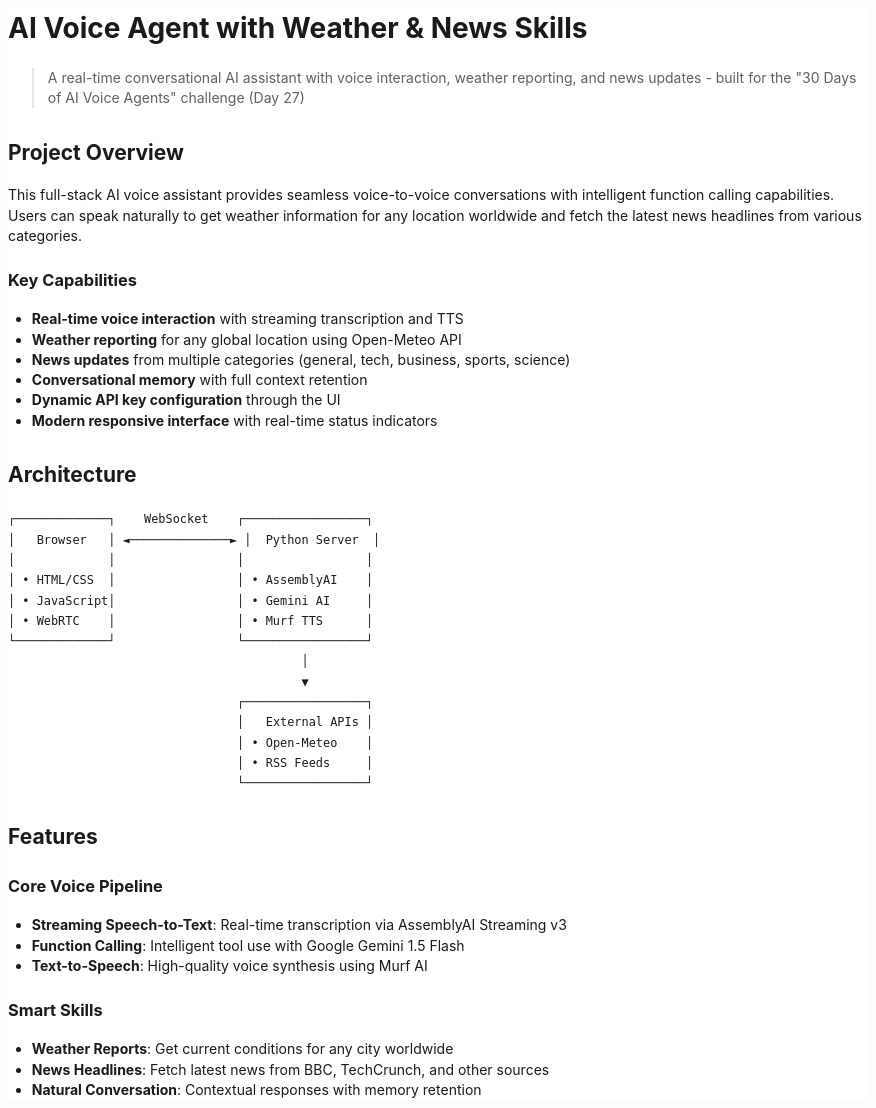 # AI Voice Agent with Weather & News Skills

> A real-time conversational AI assistant with voice interaction, weather reporting, and news updates - built for the "30 Days of AI Voice Agents" challenge (Day 27)

##  Project Overview

This full-stack AI voice assistant provides seamless voice-to-voice conversations with intelligent function calling capabilities. Users can speak naturally to get weather information for any location worldwide and fetch the latest news headlines from various categories.

### Key Capabilities
- **Real-time voice interaction** with streaming transcription and TTS
- **Weather reporting** for any global location using Open-Meteo API
- **News updates** from multiple categories (general, tech, business, sports, science)
- **Conversational memory** with full context retention
- **Dynamic API key configuration** through the UI
- **Modern responsive interface** with real-time status indicators

##  Architecture

```
┌─────────────┐    WebSocket    ┌─────────────────┐
│   Browser   │ ◄──────────────► │  Python Server  │
│             │                 │                 │
│ • HTML/CSS  │                 │ • AssemblyAI    │
│ • JavaScript│                 │ • Gemini AI     │
│ • WebRTC    │                 │ • Murf TTS      │
└─────────────┘                 └─────────────────┘
                                         │
                                         ▼
                                ┌─────────────────┐
                                │   External APIs │
                                │ • Open-Meteo    │
                                │ • RSS Feeds     │
                                └─────────────────┘
```

## Features

### Core Voice Pipeline
- **Streaming Speech-to-Text**: Real-time transcription via AssemblyAI Streaming v3
- **Function Calling**: Intelligent tool use with Google Gemini 1.5 Flash
- **Text-to-Speech**: High-quality voice synthesis using Murf AI

### Smart Skills
- **Weather Reports**: Get current conditions for any city worldwide
- **News Headlines**: Fetch latest news from BBC, TechCrunch, and other sources
- **Natural Conversation**: Contextual responses with memory retention
